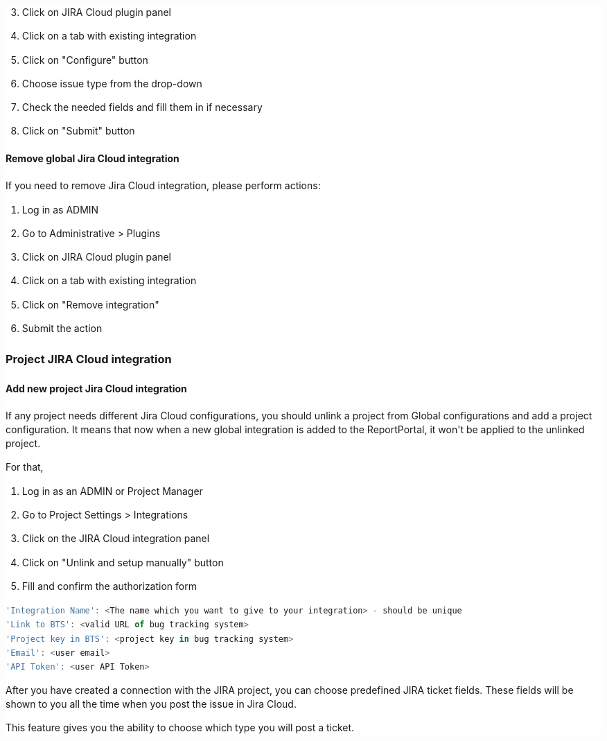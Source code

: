 3. Click on JIRA Cloud plugin panel

4. Click on a tab with existing integration

5. Click on "Configure" button

6. Choose issue type from the drop-down

7. Check the needed fields and fill them in if necessary

8. Click on "Submit" button


#### Remove global Jira Cloud integration

If you need to remove Jira Cloud integration, please perform actions:

1. Log in as ADMIN

2. Go to Administrative > Plugins

3. Click on JIRA Cloud plugin panel

4. Click on a tab with existing integration

5. Click on "Remove integration"

6. Submit the action


### Project JIRA Cloud integration

#### Add new project Jira Cloud integration

If any project needs different Jira Cloud configurations, you should unlink a project from Global configurations and add a project configuration. It means that now when a new global integration is added to the ReportPortal, it won't be applied to the unlinked project.

For that,

1. Log in as an ADMIN or Project Manager

2. Go to Project Settings > Integrations

3. Click on the JIRA Cloud integration panel

4. Click on "Unlink and setup manually" button

5. Fill and confirm the authorization form

```javascript
'Integration Name': <The name which you want to give to your integration> - should be unique
'Link to BTS': <valid URL of bug tracking system>
'Project key in BTS': <project key in bug tracking system>
'Email': <user email>
'API Token': <user API Token>
```

After you have created a connection with the JIRA project, you can choose predefined JIRA ticket fields. These fields will be shown to you all the time when you post the issue in Jira Cloud.

This feature gives you the ability to choose which type you will post a ticket.
